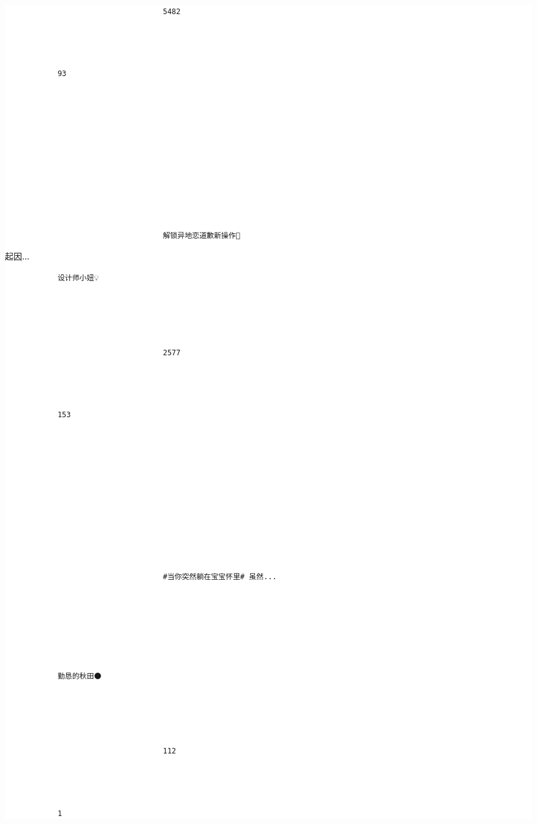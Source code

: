 
            
                            
                                            
                                        5482
                
            
                        
                
                93
            
                    
    
        
                            
            
        
                                    
                                
                
                   
                                            
                                        解锁异地恋道歉新操作🥰
起因...
                
            
                
                        
                
                                    
                            
            
                设计师小妞💡
            

            
                            
                                            
                                        2577
                
            
                        
                
                153
            
                    
    
        
                            
            
        
                                    
                                
                
                   
                                            
                                        #当你突然躺在宝宝怀里# 虽然...
                
            
                
                        
                
                            
            
                勤恳的秋田🌑
            

            
                            
                                            
                                        112
                
            
                        
                
                1
            
                    
    
        
                            
            
        